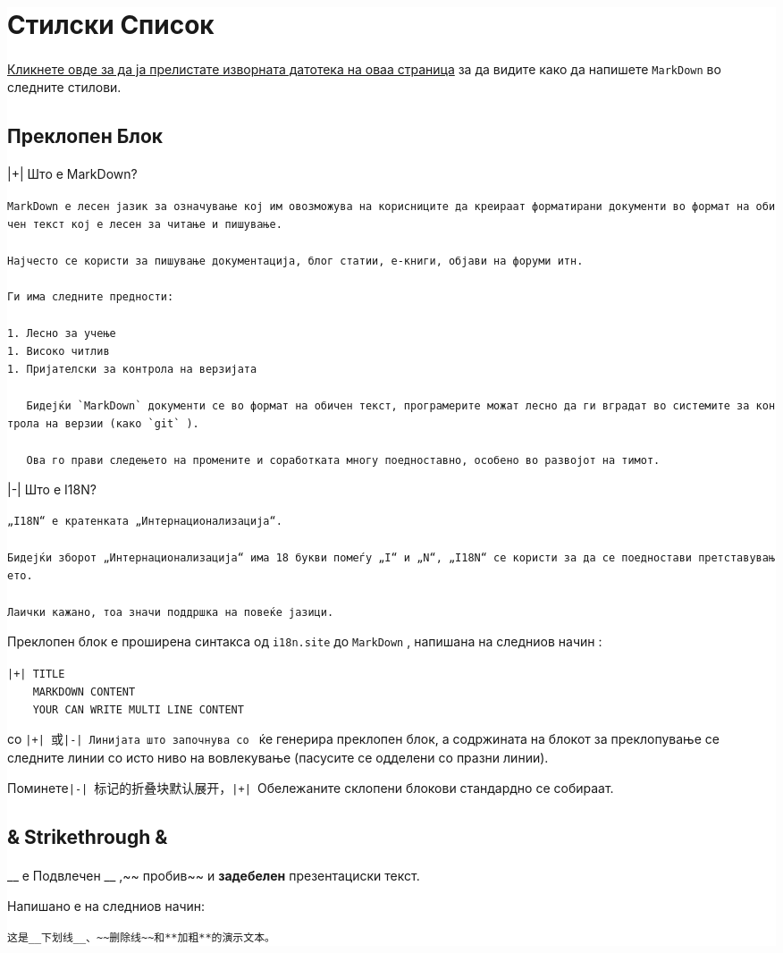 # Стилски Список

[Кликнете овде за да ја прелистате изворната датотека на оваа страница](//raw.githubusercontent.com/i18n-site/md/refs/heads/main/zh/i18n.site/md/styl.md) за да видите како да напишете `MarkDown` во следните стилови.

## Преклопен Блок

|+| Што е MarkDown?

    MarkDown е лесен јазик за означување кој им овозможува на корисниците да креираат форматирани документи во формат на обичен текст кој е лесен за читање и пишување.

    Најчесто се користи за пишување документација, блог статии, е-книги, објави на форуми итн.

    Ги има следните предности:

    1. Лесно за учење
    1. Високо читлив
    1. Пријателски за контрола на верзијата

       Бидејќи `MarkDown` документи се во формат на обичен текст, програмерите можат лесно да ги вградат во системите за контрола на верзии (како `git` ).

       Ова го прави следењето на промените и соработката многу поедноставно, особено во развојот на тимот.

|-| Што е I18N?

    „I18N“ е кратенката „Интернационализација“.

    Бидејќи зборот „Интернационализација“ има 18 букви помеѓу „I“ и „N“, „I18N“ се користи за да се поедностави претставувањето.

    Лаички кажано, тоа значи поддршка на повеќе јазици.


Преклопен блок е проширена синтакса од `i18n.site` до `MarkDown` , напишана на следниов начин :

```
|+| TITLE
    MARKDOWN CONTENT
    YOUR CAN WRITE MULTI LINE CONTENT
```

со `|+| `或`|-| Линијата што започнува со ` ќе генерира преклопен блок, а содржината на блокот за преклопување се следните линии со исто ниво на вовлекување (пасусите се одделени со празни линии).

Поминете`|-| `标记的折叠块默认展开，`|+| `Обележаните склопени блокови стандардно се собираат.

## & Strikethrough &

__ е Подвлечен __ ,~~ пробив~~ и **задебелен** презентациски текст.

Напишано е на следниов начин:

```txt
这是__下划线__、~~删除线~~和**加粗**的演示文本。
```

